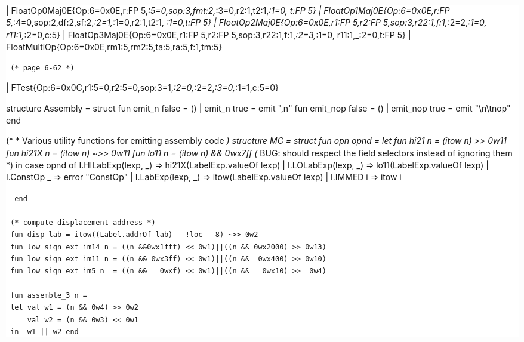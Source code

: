    | FloatOp0Maj0E{Op:6=0x0E,r:FP 5,_:5=0,sop:3,fmt:2,_:3=0,r2:1,t2:1,_:1=0,
                   t:FP 5}
   | FloatOp1Maj0E{Op:6=0x0E,r:FP 5,_:4=0,sop:2,df:2,sf:2,_:2=1,_:1=0,r2:1,t2:1,
                   _:1=0,t:FP 5}
   | FloatOp2Maj0E{Op:6=0x0E,r1:FP 5,r2:FP 5,sop:3,r22:1,f:1,_:2=2,_:1=0,
                   r11:1,_:2=0,c:5}
   | FloatOp3Maj0E{Op:6=0x0E,r1:FP 5,r2:FP 5,sop:3,r22:1,f:1,_:2=3,_:1=0,
                   r11:1,_:2=0,t:FP 5}
   | FloatMultiOp{Op:6=0x0E,rm1:5,rm2:5,ta:5,ra:5,f:1,tm:5}

     (* page 6-62 *)
   | FTest{Op:6=0x0C,r1:5=0,r2:5=0,sop:3=1,_:2=0,_:2=2,_:3=0,_:1=1,c:5=0}

   structure Assembly = 
   struct
      fun emit_n false = () | emit_n true = emit ",n"
      fun emit_nop false = () | emit_nop true = emit "\n\tnop"
   end

   (*
    * Various utility functions for emitting assembly code
    *)
   structure MC =
   struct
      fun opn opnd = 
      let fun hi21 n  = (itow n) >> 0w11
          fun hi21X n = (itow n) ~>> 0w11
          fun lo11 n  = (itow n) && 0wx7ff 
          (* BUG: should respect the field selectors instead of ignoring them *)
      in  case opnd of
            I.HILabExp(lexp, _) => hi21X(LabelExp.valueOf lexp)
          | I.LOLabExp(lexp, _) => lo11(LabelExp.valueOf lexp)
          | I.ConstOp _         => error "ConstOp"
          | I.LabExp(lexp, _)   => itow(LabelExp.valueOf lexp)
          | I.IMMED i           => itow i 

      end

     (* compute displacement address *)
     fun disp lab = itow((Label.addrOf lab) - !loc - 8) ~>> 0w2
     fun low_sign_ext_im14 n = ((n &&0wx1fff) << 0w1)||((n && 0wx2000) >> 0w13)
     fun low_sign_ext_im11 n = ((n && 0wx3ff) << 0w1)||((n &&  0wx400) >> 0w10)
     fun low_sign_ext_im5 n  = ((n &&   0wxf) << 0w1)||((n &&   0wx10) >>  0w4)

     fun assemble_3 n = 
     let val w1 = (n && 0w4) >> 0w2
         val w2 = (n && 0w3) << 0w1
     in  w1 || w2 end
